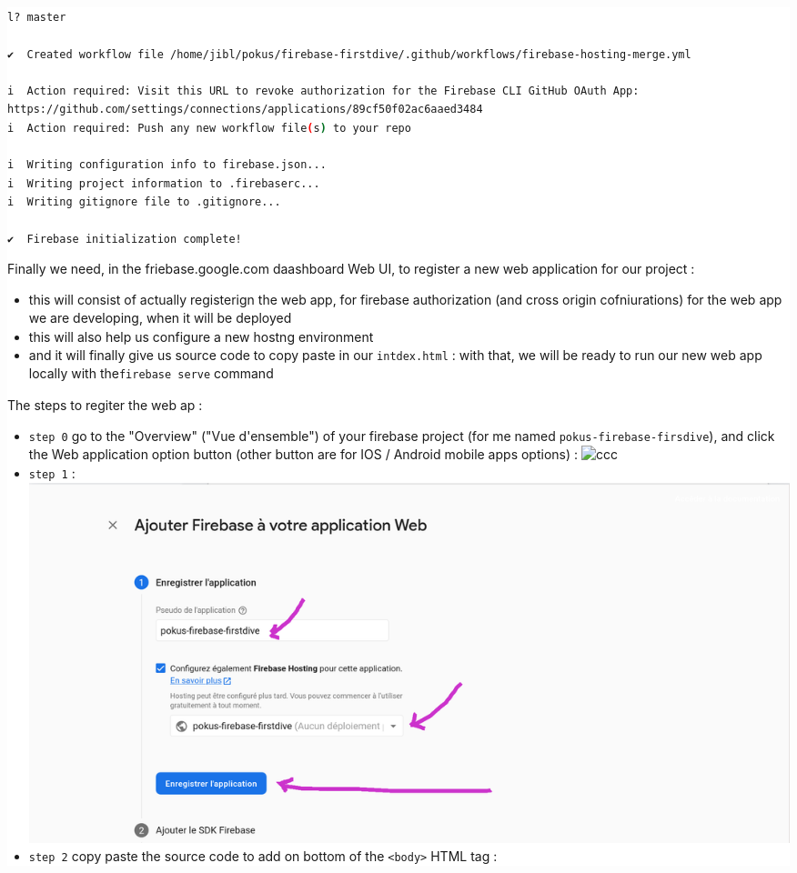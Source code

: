 ```bash
l? master

✔  Created workflow file /home/jibl/pokus/firebase-firstdive/.github/workflows/firebase-hosting-merge.yml

i  Action required: Visit this URL to revoke authorization for the Firebase CLI GitHub OAuth App:
https://github.com/settings/connections/applications/89cf50f02ac6aaed3484
i  Action required: Push any new workflow file(s) to your repo

i  Writing configuration info to firebase.json...
i  Writing project information to .firebaserc...
i  Writing gitignore file to .gitignore...

✔  Firebase initialization complete!

```

Finally we need, in the friebase.google.com daashboard Web UI, to register a new web application for our project :
* this will consist of actually registerign the web app, for firebase authorization (and cross origin cofniurations) for the web app we are developing, when it will be deployed
* this will also help us configure a new hostng environment
* and it will finally give us source code to copy paste in our `intdex.html` : with that, we will be ready to run our new web app locally with the`firebase serve` command

The steps to regiter the web ap :

* `step 0` go to the "Overview" ("Vue d'ensemble") of your firebase project (for me named `pokus-firebase-firsdive`), and click the Web application option button (other button are for IOS / Android mobile apps options) :
![ccc](./ccc)
* `step 1`  :
![step 2 - register the webapp](./documentation/images/firebase-dashboard/webhosting/firebase-create-webapp-step1.png)
* `step 2` copy paste the source code to add on bottom of the `<body>` HTML tag :

